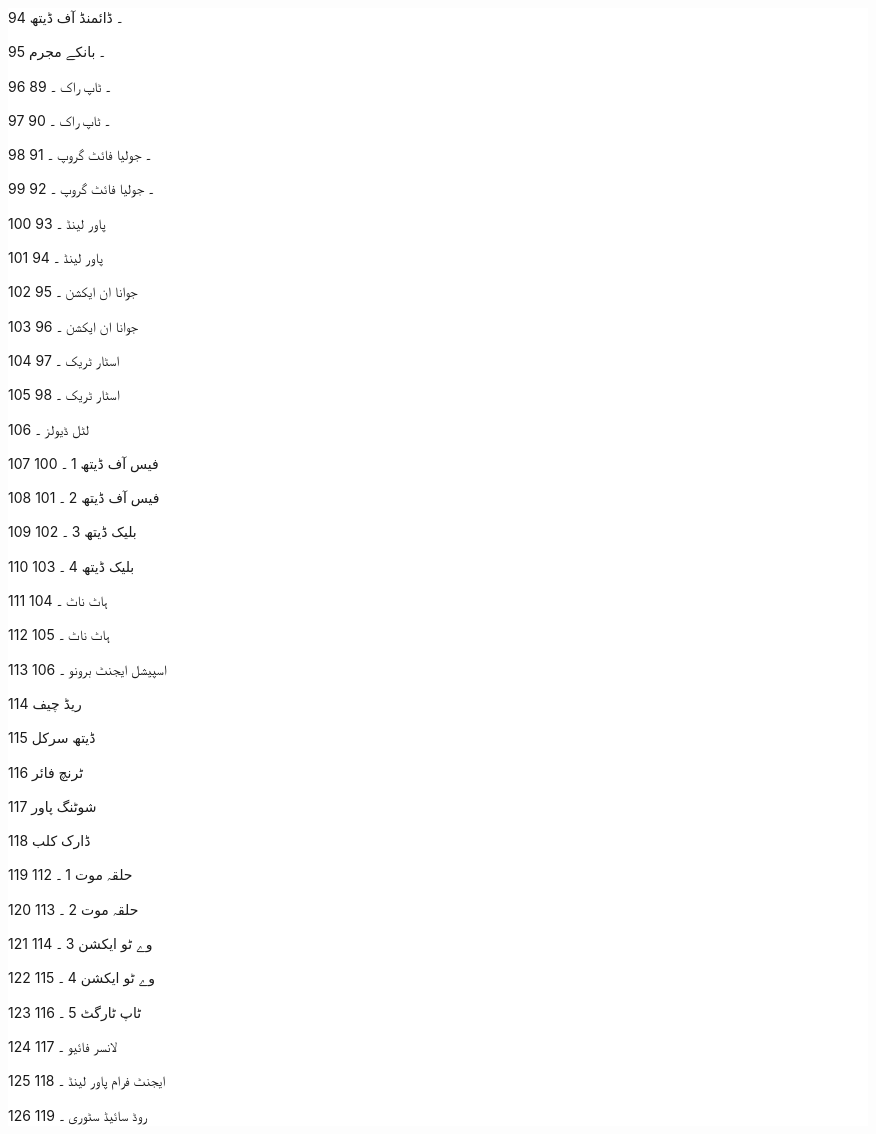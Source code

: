 94 ۔  ڈائمنڈ آف ڈیتھ

95 ۔  بانکے مجرم

96 ۔  ٹاپ راک ۔ 89

97 ۔  ٹاپ راک ۔ 90

98 ۔  جولیا فائٹ گروپ ۔ 91

99 ۔  جولیا فائٹ گروپ ۔ 92

100  پاور لینڈ ۔ 93

101  پاور لینڈ ۔ 94

102  جوانا ان ایکشن ۔ 95

103  جوانا ان ایکشن ۔ 96

104  اسٹار ٹریک ۔ 97

105  اسٹار ٹریک ۔ 98

106  لٹل ڈیولز ۔

107  فیس آف ڈیتھ 1 ۔ 100

108  فیس آف ڈیتھ 2 ۔ 101

109  بلیک ڈیتھ 3 ۔ 102

110  بلیک ڈیتھ 4 ۔ 103

111  ہاٹ ناٹ ۔ 104

112  ہاٹ ناٹ ۔ 105

113  اسپیشل ایجنٹ برونو ۔ 106

114  ریڈ چیف

115  ڈیتھ سرکل

116  ٹرنچ فائر

117   شوٹنگ پاور

118  ڈارک کلب

119  حلقہ موت 1 ۔ 112

120  حلقہ موت 2 ۔ 113

121  وے ٹو ایکشن 3 ۔ 114

122  وے ٹو ایکشن 4 ۔ 115

123  ٹاپ ٹارگٹ 5 ۔ 116

124  لانسر فائیو ۔ 117

125  ایجنٹ فرام پاور لینڈ ۔ 118

126  روڈ سائیڈ سٹوری ۔ 119

